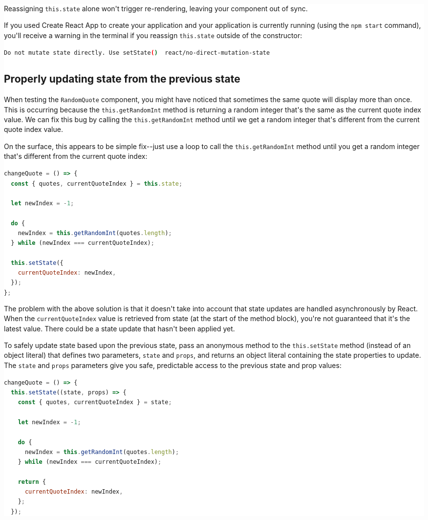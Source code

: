 Reassigning `this.state` alone won't trigger re-rendering, leaving your
component out of sync.

If you used Create React App to create your application and your application is
currently running (using the `npm start` command), you'll receive a warning in
the terminal if you reassign `this.state` outside of the constructor:

```sh
Do not mutate state directly. Use setState()  react/no-direct-mutation-state
```

## Properly updating state from the previous state

When testing the `RandomQuote` component, you might have noticed that sometimes
the same quote will display more than once. This is occurring because the
`this.getRandomInt` method is returning a random integer that's the same as
the current quote index value. We can fix this bug by calling the
`this.getRandomInt` method until we get a random integer that's different from
the current quote index value.

On the surface, this appears to be simple fix--just use a loop to call the
`this.getRandomInt` method until you get a random integer that's different from
the current quote index:

```js
changeQuote = () => {
  const { quotes, currentQuoteIndex } = this.state;

  let newIndex = -1;

  do {
    newIndex = this.getRandomInt(quotes.length);
  } while (newIndex === currentQuoteIndex);

  this.setState({
    currentQuoteIndex: newIndex,
  });
};
```

The problem with the above solution is that it doesn't take into account that
state updates are handled asynchronously by React. When the `currentQuoteIndex`
value is retrieved from state (at the start of the method block), you're not
guaranteed that it's the latest value. There could be a state update that hasn't
been applied yet.

To safely update state based upon the previous state, pass an anonymous method
to the `this.setState` method (instead of an object literal) that defines two
parameters, `state` and `props`, and returns an object literal containing the
state properties to update. The `state` and `props` parameters give you safe,
predictable access to the previous state and prop values:

```js
changeQuote = () => {
  this.setState((state, props) => {
    const { quotes, currentQuoteIndex } = state;

    let newIndex = -1;

    do {
      newIndex = this.getRandomInt(quotes.length);
    } while (newIndex === currentQuoteIndex);

    return {
      currentQuoteIndex: newIndex,
    };
  });
```
